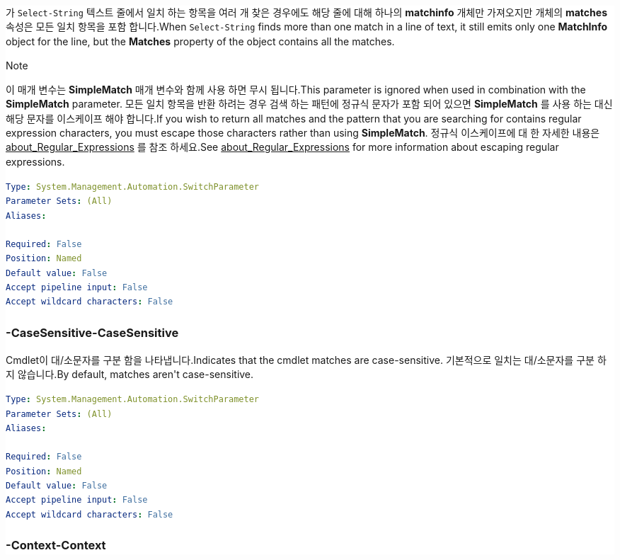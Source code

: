 <span data-ttu-id="5ac04-227">가 `Select-String` 텍스트 줄에서 일치 하는 항목을 여러 개 찾은 경우에도 해당 줄에 대해 하나의 **matchinfo** 개체만 가져오지만 개체의 **matches** 속성은 모든 일치 항목을 포함 합니다.</span><span class="sxs-lookup"><span data-stu-id="5ac04-227">When `Select-String` finds more than one match in a line of text, it still emits only one **MatchInfo** object for the line, but the **Matches** property of the object contains all the matches.</span></span>

> [!NOTE]
> <span data-ttu-id="5ac04-228">이 매개 변수는 **SimpleMatch** 매개 변수와 함께 사용 하면 무시 됩니다.</span><span class="sxs-lookup"><span data-stu-id="5ac04-228">This parameter is ignored when used in combination with the **SimpleMatch** parameter.</span></span> <span data-ttu-id="5ac04-229">모든 일치 항목을 반환 하려는 경우 검색 하는 패턴에 정규식 문자가 포함 되어 있으면 **SimpleMatch** 를 사용 하는 대신 해당 문자를 이스케이프 해야 합니다.</span><span class="sxs-lookup"><span data-stu-id="5ac04-229">If you wish to return all matches and the pattern that you are searching for contains regular expression characters, you must escape those characters rather than using **SimpleMatch**.</span></span> <span data-ttu-id="5ac04-230">정규식 이스케이프에 대 한 자세한 내용은 [about_Regular_Expressions](../Microsoft.PowerShell.Core/About/about_Regular_Expressions.md) 를 참조 하세요.</span><span class="sxs-lookup"><span data-stu-id="5ac04-230">See [about_Regular_Expressions](../Microsoft.PowerShell.Core/About/about_Regular_Expressions.md) for more information about escaping regular expressions.</span></span>

```yaml
Type: System.Management.Automation.SwitchParameter
Parameter Sets: (All)
Aliases:

Required: False
Position: Named
Default value: False
Accept pipeline input: False
Accept wildcard characters: False
```

### <span data-ttu-id="5ac04-231">-CaseSensitive</span><span class="sxs-lookup"><span data-stu-id="5ac04-231">-CaseSensitive</span></span>

<span data-ttu-id="5ac04-232">Cmdlet이 대/소문자를 구분 함을 나타냅니다.</span><span class="sxs-lookup"><span data-stu-id="5ac04-232">Indicates that the cmdlet matches are case-sensitive.</span></span> <span data-ttu-id="5ac04-233">기본적으로 일치는 대/소문자를 구분 하지 않습니다.</span><span class="sxs-lookup"><span data-stu-id="5ac04-233">By default, matches aren't case-sensitive.</span></span>

```yaml
Type: System.Management.Automation.SwitchParameter
Parameter Sets: (All)
Aliases:

Required: False
Position: Named
Default value: False
Accept pipeline input: False
Accept wildcard characters: False
```

### <span data-ttu-id="5ac04-234">-Context</span><span class="sxs-lookup"><span data-stu-id="5ac04-234">-Context</span></span>
